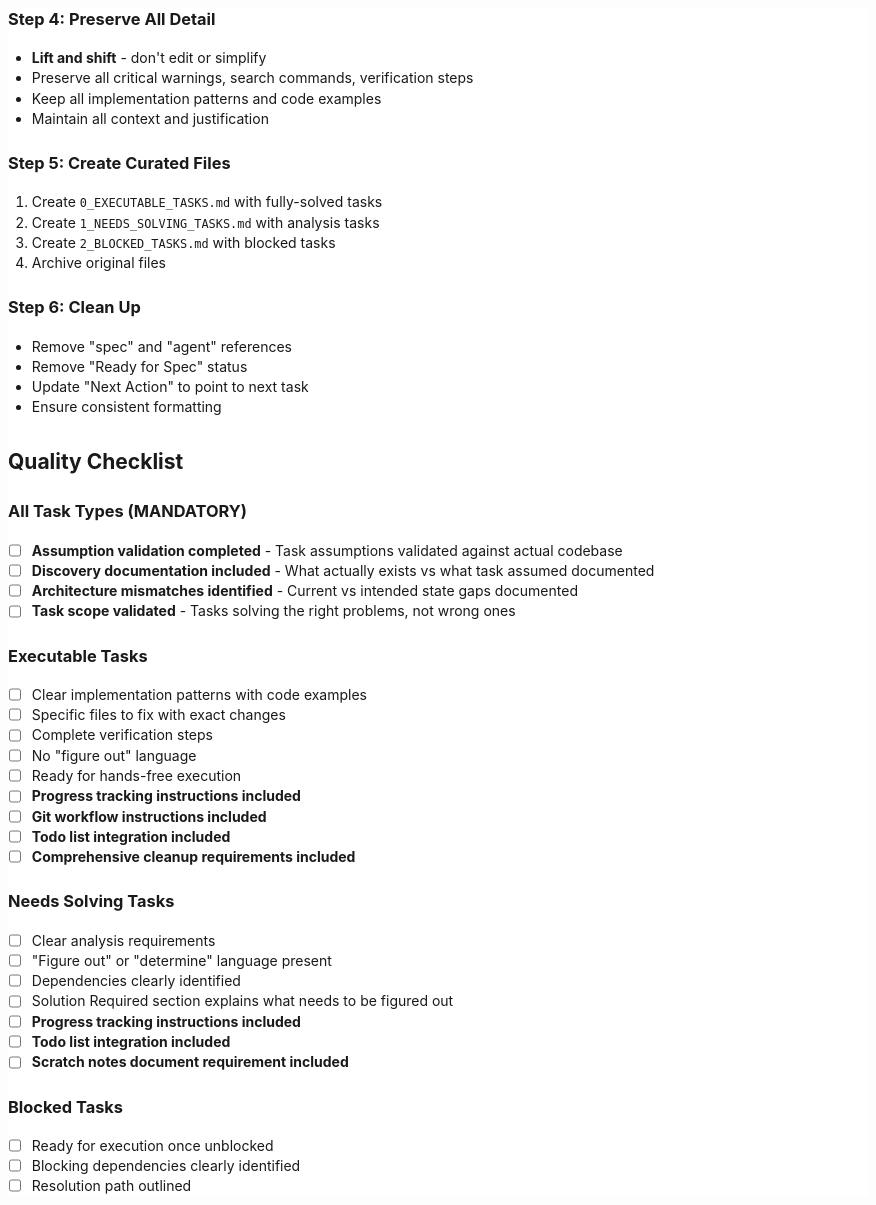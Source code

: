 ### **Step 4: Preserve All Detail**
- **Lift and shift** - don't edit or simplify
- Preserve all critical warnings, search commands, verification steps
- Keep all implementation patterns and code examples
- Maintain all context and justification

### **Step 5: Create Curated Files**
1. Create `0_EXECUTABLE_TASKS.md` with fully-solved tasks
2. Create `1_NEEDS_SOLVING_TASKS.md` with analysis tasks
3. Create `2_BLOCKED_TASKS.md` with blocked tasks
4. Archive original files

### **Step 6: Clean Up**
- Remove "spec" and "agent" references
- Remove "Ready for Spec" status
- Update "Next Action" to point to next task
- Ensure consistent formatting

## **Quality Checklist**

### **All Task Types (MANDATORY)**
- [ ] **Assumption validation completed** - Task assumptions validated against actual codebase
- [ ] **Discovery documentation included** - What actually exists vs what task assumed documented
- [ ] **Architecture mismatches identified** - Current vs intended state gaps documented
- [ ] **Task scope validated** - Tasks solving the right problems, not wrong ones

### **Executable Tasks**
- [ ] Clear implementation patterns with code examples
- [ ] Specific files to fix with exact changes
- [ ] Complete verification steps
- [ ] No "figure out" language
- [ ] Ready for hands-free execution
- [ ] **Progress tracking instructions included**
- [ ] **Git workflow instructions included**
- [ ] **Todo list integration included**
- [ ] **Comprehensive cleanup requirements included**

### **Needs Solving Tasks**
- [ ] Clear analysis requirements
- [ ] "Figure out" or "determine" language present
- [ ] Dependencies clearly identified
- [ ] Solution Required section explains what needs to be figured out
- [ ] **Progress tracking instructions included**
- [ ] **Todo list integration included**
- [ ] **Scratch notes document requirement included**

### **Blocked Tasks**
- [ ] Ready for execution once unblocked
- [ ] Blocking dependencies clearly identified
- [ ] Resolution path outlined
